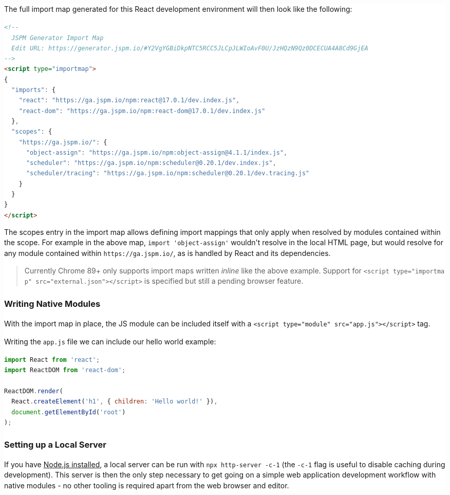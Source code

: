 The full import map generated for this React development environment will then look like the following:

```html
<!--
  JSPM Generator Import Map
  Edit URL: https://generator.jspm.io/#Y2VgYGBiDkpNTC5RCC5JLCpJLWIoAvF0U/JzHQzN9Qz0DCECUA4A8Cd9GjEA
-->
<script type="importmap">
{
  "imports": {
    "react": "https://ga.jspm.io/npm:react@17.0.1/dev.index.js",
    "react-dom": "https://ga.jspm.io/npm:react-dom@17.0.1/dev.index.js"
  },
  "scopes": {
    "https://ga.jspm.io/": {
      "object-assign": "https://ga.jspm.io/npm:object-assign@4.1.1/index.js",
      "scheduler": "https://ga.jspm.io/npm:scheduler@0.20.1/dev.index.js",
      "scheduler/tracing": "https://ga.jspm.io/npm:scheduler@0.20.1/dev.tracing.js"
    }
  }
}
</script>
```

The scopes entry in the import map allows defining import mappings that only apply when resolved by modules contained within the scope. For example in the above map, `import 'object-assign'` wouldn't resolve in the local HTML page, but would resolve for any module contained within `https://ga.jspm.io/`, as is handled by React and its dependencies.

> Currently Chrome 89+ only supports import maps written _inline_ like the above example.
  Support for `<script type="importmap" src="external.json"></script>` is specified but still a pending browser feature.

### Writing Native Modules

With the import map in place, the JS module can be included itself with a `<script type="module" src="app.js"></script>` tag.

Writing the `app.js` file we can include our hello world example:

```js
import React from 'react';
import ReactDOM from 'react-dom';

ReactDOM.render(
  React.createElement('h1', { children: 'Hello world!' }),     
  document.getElementById('root')
);
```

### Setting up a Local Server

If you have [Node.js installed](https://nodejs.org), a local server can be run with `npx http-server -c-1` (the `-c-1` flag is useful to disable caching during development). This server is then the only step necessary to get going on a simple web application development workflow with native modules - no other tooling is required apart from the web browser and editor.

